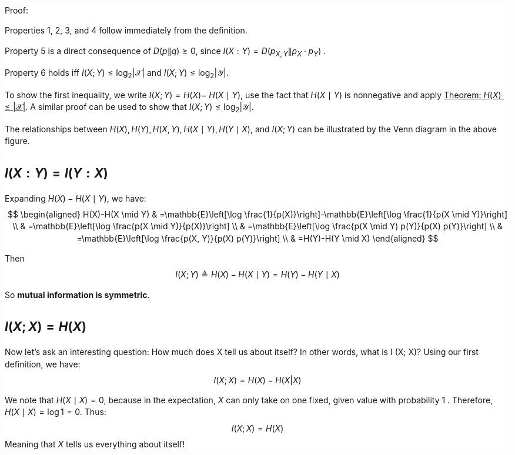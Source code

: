 

Proof:

Properties 1, 2, 3, and 4 follow immediately from the definition. 

Property 5 is a direct consequence of $D(p \| q) \geq 0$, since $I(X:Y) = D\left(p_{X, Y} \| p_X \cdot p_Y\right)$ .

Property 6 holds iff $I(X ; Y) \leq \log _2|\mathcal{X}|$ and $I(X ; Y) \leq \log _2|\mathcal{Y}|$. 

To show the first inequality, we write $I(X ; Y)=H(X)-$ $H(X \mid Y)$, use the fact that $H(X \mid Y)$ is nonnegative and apply [Theorem: $H(X) \le |\mathcal X|$](https://lyk-love.cn/2023/10/15/jensen%E2%80%99s-inequality/#theorem-hx-leq-log-mathcalx). A similar proof can be used to show that $I(X ; Y) \leq \log _2|\mathcal{Y}|$.

The relationships between $H(X), H(Y), H(X, Y), H(X \mid Y), H(Y \mid X)$, and $I(X ; Y)$ can be illustrated by the Venn diagram in the above figure.

## $I(X:Y) = I(Y:X)$

Expanding $H(X)-H(X \mid Y)$, we have:
$$
\begin{aligned}
H(X)-H(X \mid Y) & =\mathbb{E}\left[\log \frac{1}{p(X)}\right]-\mathbb{E}\left[\log \frac{1}{p(X \mid Y)}\right] \\
& =\mathbb{E}\left[\log \frac{p(X \mid Y)}{p(X)}\right] \\
& =\mathbb{E}\left[\log \frac{p(X \mid Y) p(Y)}{p(X) p(Y)}\right] \\
& =\mathbb{E}\left[\log \frac{p(X, Y)}{p(X) p(Y)}\right] \\
& =H(Y)-H(Y \mid X)
\end{aligned}
$$


Then
$$
I(X ; Y) \triangleq H(X)-H(X \mid Y)=H(Y)-H(Y \mid X)
$$


So **mutual information is symmetric**.

## $I(X ; X)=H(X)$

Now let’s ask an interesting question: How much does X tell us about itself? In other words, what is I (X; X)? Using our first definition, we have:
$$
I (X; X) = H (X) − H (X|X)
$$


We note that $H(X \mid X)=0$, because in the expectation, $X$ can only take on one fixed, given value with probability 1 . Therefore, $H(X \mid X)=\log 1=0$. Thus:
$$
I(X ; X)=H(X)
$$
Meaning that $X$ tells us everything about itself!
